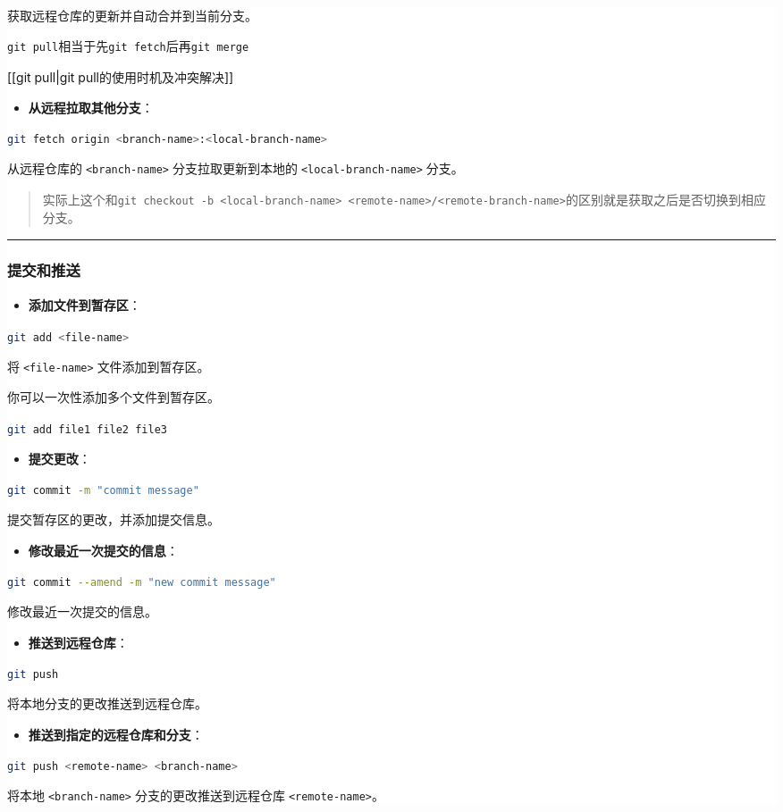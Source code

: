 获取远程仓库的更新并自动合并到当前分支。

`git pull`相当于先`git fetch`后再`git merge`

[[git pull|git pull的使用时机及冲突解决]]

- **从远程拉取其他分支**：

```bash
git fetch origin <branch-name>:<local-branch-name>
```

从远程仓库的 `<branch-name>` 分支拉取更新到本地的 `<local-branch-name>` 分支。

>实际上这个和`git checkout -b <local-branch-name> <remote-name>/<remote-branch-name>`的区别就是获取之后是否切换到相应分支。
---
### 提交和推送

- **添加文件到暂存区**：

```bash
git add <file-name>
```

将 `<file-name>` 文件添加到暂存区。

你可以一次性添加多个文件到暂存区。

```bash
git add file1 file2 file3
```

- **提交更改**：

```bash
git commit -m "commit message"
```

提交暂存区的更改，并添加提交信息。

- **修改最近一次提交的信息**：

```bash
git commit --amend -m "new commit message"
```

修改最近一次提交的信息。

- **推送到远程仓库**：

```bash
git push
```

将本地分支的更改推送到远程仓库。

- **推送到指定的远程仓库和分支**：

```bash
git push <remote-name> <branch-name>
```

将本地 `<branch-name>` 分支的更改推送到远程仓库 `<remote-name>`。
